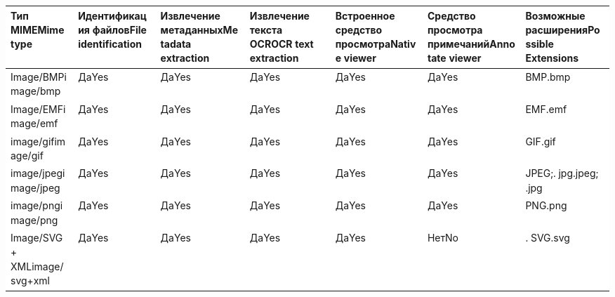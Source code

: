 | <span data-ttu-id="2d86d-274">Тип MIME</span><span class="sxs-lookup"><span data-stu-id="2d86d-274">Mime type</span></span> | <span data-ttu-id="2d86d-275">Идентификация файлов</span><span class="sxs-lookup"><span data-stu-id="2d86d-275">File identification</span></span> | <span data-ttu-id="2d86d-276">Извлечение метаданных</span><span class="sxs-lookup"><span data-stu-id="2d86d-276">Metadata extraction</span></span> | <span data-ttu-id="2d86d-277">Извлечение текста OCR</span><span class="sxs-lookup"><span data-stu-id="2d86d-277">OCR text extraction</span></span> | <span data-ttu-id="2d86d-278">Встроенное средство просмотра</span><span class="sxs-lookup"><span data-stu-id="2d86d-278">Native viewer</span></span> | <span data-ttu-id="2d86d-279">Средство просмотра примечаний</span><span class="sxs-lookup"><span data-stu-id="2d86d-279">Annotate viewer</span></span> | <span data-ttu-id="2d86d-280">Возможные расширения</span><span class="sxs-lookup"><span data-stu-id="2d86d-280">Possible Extensions</span></span> |
| :- |  :- |  :- |  :- |  :- |  :- |  :- |
| <span data-ttu-id="2d86d-281">Image/BMP</span><span class="sxs-lookup"><span data-stu-id="2d86d-281">image/bmp</span></span> | <span data-ttu-id="2d86d-282">Да</span><span class="sxs-lookup"><span data-stu-id="2d86d-282">Yes</span></span> | <span data-ttu-id="2d86d-283">Да</span><span class="sxs-lookup"><span data-stu-id="2d86d-283">Yes</span></span> | <span data-ttu-id="2d86d-284">Да</span><span class="sxs-lookup"><span data-stu-id="2d86d-284">Yes</span></span> | <span data-ttu-id="2d86d-285">Да</span><span class="sxs-lookup"><span data-stu-id="2d86d-285">Yes</span></span> | <span data-ttu-id="2d86d-286">Да</span><span class="sxs-lookup"><span data-stu-id="2d86d-286">Yes</span></span> | <span data-ttu-id="2d86d-287">BMP</span><span class="sxs-lookup"><span data-stu-id="2d86d-287">.bmp</span></span> |
| <span data-ttu-id="2d86d-288">Image/EMF</span><span class="sxs-lookup"><span data-stu-id="2d86d-288">image/emf</span></span> | <span data-ttu-id="2d86d-289">Да</span><span class="sxs-lookup"><span data-stu-id="2d86d-289">Yes</span></span> | <span data-ttu-id="2d86d-290">Да</span><span class="sxs-lookup"><span data-stu-id="2d86d-290">Yes</span></span> | <span data-ttu-id="2d86d-291">Да</span><span class="sxs-lookup"><span data-stu-id="2d86d-291">Yes</span></span> | <span data-ttu-id="2d86d-292">Да</span><span class="sxs-lookup"><span data-stu-id="2d86d-292">Yes</span></span> | <span data-ttu-id="2d86d-293">Да</span><span class="sxs-lookup"><span data-stu-id="2d86d-293">Yes</span></span> | <span data-ttu-id="2d86d-294">EMF</span><span class="sxs-lookup"><span data-stu-id="2d86d-294">.emf</span></span> |
| <span data-ttu-id="2d86d-295">image/gif</span><span class="sxs-lookup"><span data-stu-id="2d86d-295">image/gif</span></span> | <span data-ttu-id="2d86d-296">Да</span><span class="sxs-lookup"><span data-stu-id="2d86d-296">Yes</span></span> | <span data-ttu-id="2d86d-297">Да</span><span class="sxs-lookup"><span data-stu-id="2d86d-297">Yes</span></span> | <span data-ttu-id="2d86d-298">Да</span><span class="sxs-lookup"><span data-stu-id="2d86d-298">Yes</span></span> | <span data-ttu-id="2d86d-299">Да</span><span class="sxs-lookup"><span data-stu-id="2d86d-299">Yes</span></span> | <span data-ttu-id="2d86d-300">Да</span><span class="sxs-lookup"><span data-stu-id="2d86d-300">Yes</span></span> | <span data-ttu-id="2d86d-301">GIF</span><span class="sxs-lookup"><span data-stu-id="2d86d-301">.gif</span></span> |
| <span data-ttu-id="2d86d-302">image/jpeg</span><span class="sxs-lookup"><span data-stu-id="2d86d-302">image/jpeg</span></span> | <span data-ttu-id="2d86d-303">Да</span><span class="sxs-lookup"><span data-stu-id="2d86d-303">Yes</span></span> | <span data-ttu-id="2d86d-304">Да</span><span class="sxs-lookup"><span data-stu-id="2d86d-304">Yes</span></span> | <span data-ttu-id="2d86d-305">Да</span><span class="sxs-lookup"><span data-stu-id="2d86d-305">Yes</span></span> | <span data-ttu-id="2d86d-306">Да</span><span class="sxs-lookup"><span data-stu-id="2d86d-306">Yes</span></span> | <span data-ttu-id="2d86d-307">Да</span><span class="sxs-lookup"><span data-stu-id="2d86d-307">Yes</span></span> | <span data-ttu-id="2d86d-308">JPEG;. jpg</span><span class="sxs-lookup"><span data-stu-id="2d86d-308">.jpeg; .jpg</span></span> |
| <span data-ttu-id="2d86d-309">image/png</span><span class="sxs-lookup"><span data-stu-id="2d86d-309">image/png</span></span> | <span data-ttu-id="2d86d-310">Да</span><span class="sxs-lookup"><span data-stu-id="2d86d-310">Yes</span></span> | <span data-ttu-id="2d86d-311">Да</span><span class="sxs-lookup"><span data-stu-id="2d86d-311">Yes</span></span> | <span data-ttu-id="2d86d-312">Да</span><span class="sxs-lookup"><span data-stu-id="2d86d-312">Yes</span></span> | <span data-ttu-id="2d86d-313">Да</span><span class="sxs-lookup"><span data-stu-id="2d86d-313">Yes</span></span> | <span data-ttu-id="2d86d-314">Да</span><span class="sxs-lookup"><span data-stu-id="2d86d-314">Yes</span></span> | <span data-ttu-id="2d86d-315">PNG</span><span class="sxs-lookup"><span data-stu-id="2d86d-315">.png</span></span> |
| <span data-ttu-id="2d86d-316">Image/SVG + XML</span><span class="sxs-lookup"><span data-stu-id="2d86d-316">image/svg+xml</span></span> | <span data-ttu-id="2d86d-317">Да</span><span class="sxs-lookup"><span data-stu-id="2d86d-317">Yes</span></span> | <span data-ttu-id="2d86d-318">Да</span><span class="sxs-lookup"><span data-stu-id="2d86d-318">Yes</span></span> | <span data-ttu-id="2d86d-319">Да</span><span class="sxs-lookup"><span data-stu-id="2d86d-319">Yes</span></span> | <span data-ttu-id="2d86d-320">Да</span><span class="sxs-lookup"><span data-stu-id="2d86d-320">Yes</span></span> | <span data-ttu-id="2d86d-321">Нет</span><span class="sxs-lookup"><span data-stu-id="2d86d-321">No</span></span> | <span data-ttu-id="2d86d-322">. SVG</span><span class="sxs-lookup"><span data-stu-id="2d86d-322">.svg</span></span> |